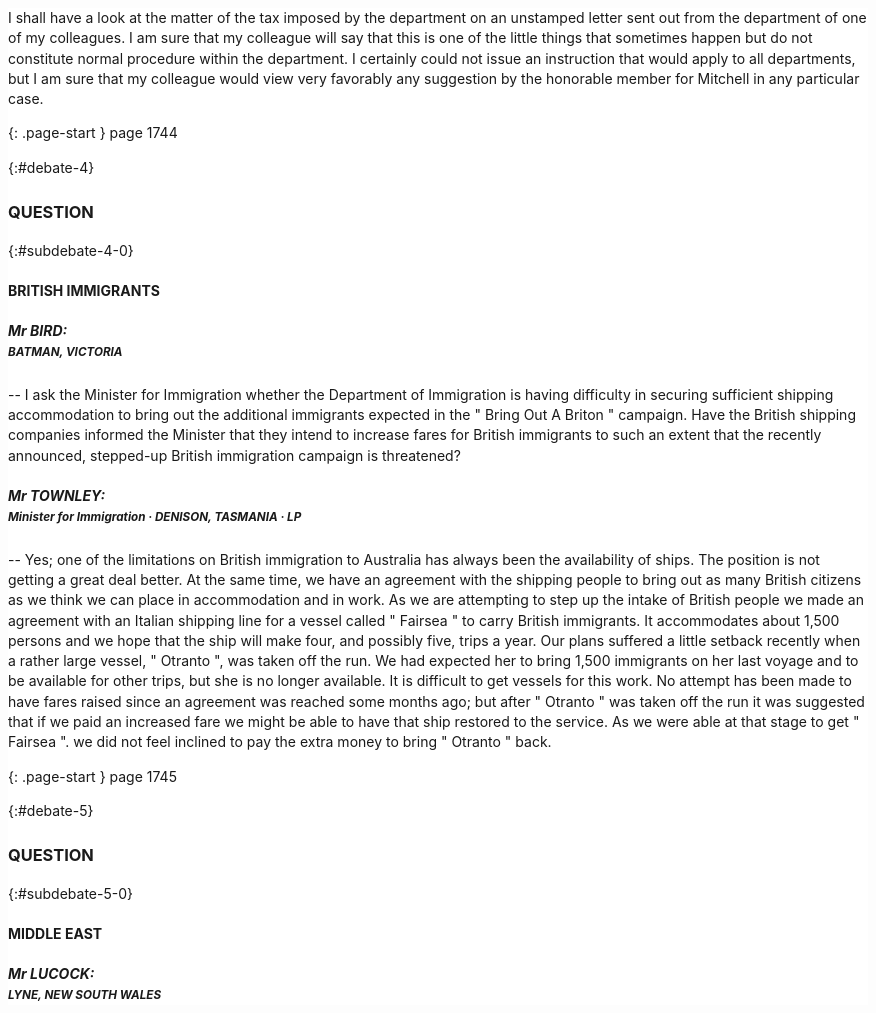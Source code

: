 I shall have a look at the matter of the tax imposed by the department on an unstamped letter sent out from the department of one of my colleagues. I am sure that my colleague will say that this is one of the little things that sometimes happen but do not constitute normal procedure within the department. I certainly could not issue an instruction that would apply to all departments, but I am sure that my colleague would view very favorably any suggestion by the honorable member for Mitchell in any particular case. 

{: .page-start }
page 1744

{:#debate-4}
### QUESTION

{:#subdebate-4-0}
#### BRITISH IMMIGRANTS

##### Mr BIRD:<br><small class="text-muted">BATMAN, VICTORIA</small>

--  I ask the Minister for Immigration whether the Department of Immigration is having difficulty in securing sufficient shipping accommodation to bring out the additional immigrants expected in the " Bring Out A Briton " campaign. Have the British shipping companies informed the Minister that they intend to increase fares for British immigrants to such an extent that the recently announced, stepped-up British immigration campaign is threatened? 

##### Mr TOWNLEY:<br><small class="text-muted">Minister for Immigration &middot; DENISON, TASMANIA &middot; LP</small>

-- Yes; one of the limitations on British immigration to Australia has always been the availability of ships. The position is not getting a great deal better. At the same time, we have an agreement with the shipping people to bring out as many British citizens as we think we can place in accommodation and in work. As we are attempting to step up the intake of British people we made an agreement with an Italian shipping line for a vessel called " Fairsea " to carry British immigrants. It accommodates about 1,500 persons and we hope that the ship will make four, and possibly five, trips a year. Our plans suffered a little setback recently when a rather large vessel, " Otranto ", was taken off the run. We had expected her to bring 1,500 immigrants on her last voyage and to be available for other trips, but she is no longer available. It is difficult to get vessels for this work. No attempt has been made to have fares raised since an agreement was reached some months ago; but after " Otranto " was taken off the run it was suggested that if we paid an increased fare we might be able to have that ship restored to the service. As we were able at that stage to get " Fairsea ". we did not feel inclined to pay the extra money to bring " Otranto " back. 

{: .page-start }
page 1745

{:#debate-5}
### QUESTION

{:#subdebate-5-0}
#### MIDDLE EAST

##### Mr LUCOCK:<br><small class="text-muted">LYNE, NEW SOUTH WALES</small>
